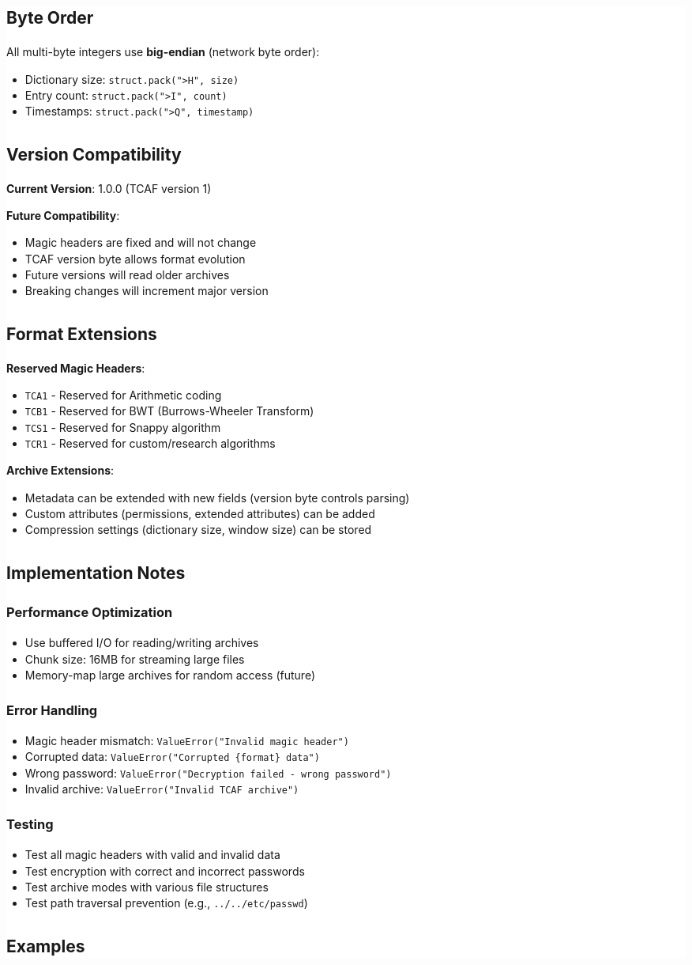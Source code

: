 ## Byte Order

All multi-byte integers use **big-endian** (network byte order):
- Dictionary size: `struct.pack(">H", size)`
- Entry count: `struct.pack(">I", count)`
- Timestamps: `struct.pack(">Q", timestamp)`

## Version Compatibility

**Current Version**: 1.0.0 (TCAF version 1)

**Future Compatibility**:
- Magic headers are fixed and will not change
- TCAF version byte allows format evolution
- Future versions will read older archives
- Breaking changes will increment major version

## Format Extensions

**Reserved Magic Headers**:
- `TCA1` - Reserved for Arithmetic coding
- `TCB1` - Reserved for BWT (Burrows-Wheeler Transform)
- `TCS1` - Reserved for Snappy algorithm
- `TCR1` - Reserved for custom/research algorithms

**Archive Extensions**:
- Metadata can be extended with new fields (version byte controls parsing)
- Custom attributes (permissions, extended attributes) can be added
- Compression settings (dictionary size, window size) can be stored

## Implementation Notes

### Performance Optimization
- Use buffered I/O for reading/writing archives
- Chunk size: 16MB for streaming large files
- Memory-map large archives for random access (future)

### Error Handling
- Magic header mismatch: `ValueError("Invalid magic header")`
- Corrupted data: `ValueError("Corrupted {format} data")`
- Wrong password: `ValueError("Decryption failed - wrong password")`
- Invalid archive: `ValueError("Invalid TCAF archive")`

### Testing
- Test all magic headers with valid and invalid data
- Test encryption with correct and incorrect passwords
- Test archive modes with various file structures
- Test path traversal prevention (e.g., `../../etc/passwd`)

## Examples
